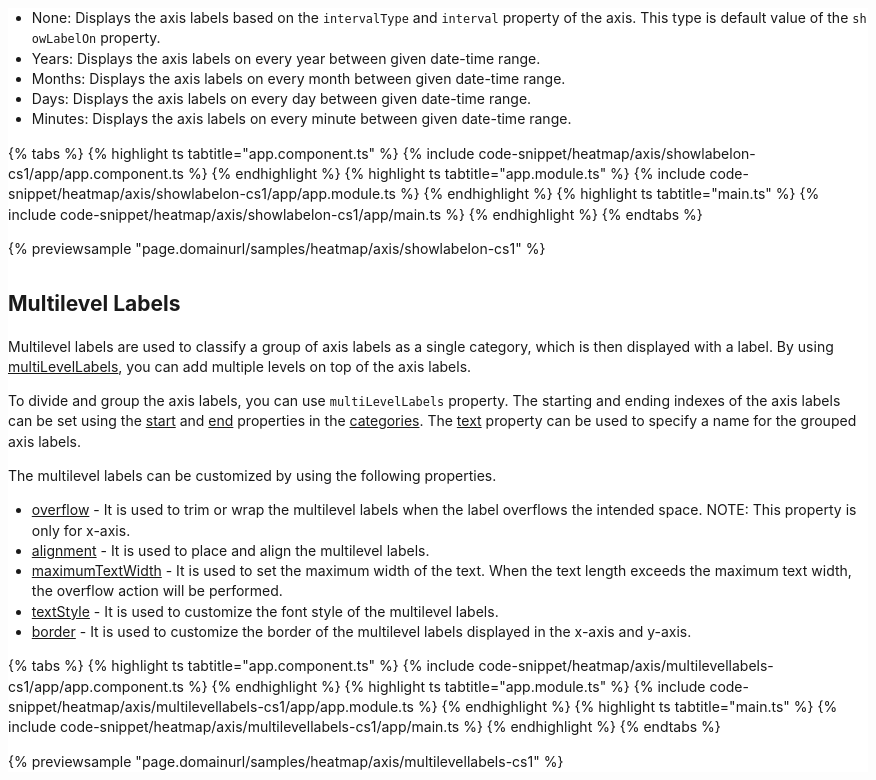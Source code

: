 * None: Displays the axis labels based on the `intervalType` and `interval` property of the axis. This type is default value of the `showLabelOn` property.
* Years: Displays the axis labels on every year between given date-time range.
* Months: Displays the axis labels on every month between given date-time range.
* Days: Displays the axis labels on every day between given date-time range.
* Minutes: Displays the axis labels on every minute between given date-time range.

{% tabs %}
{% highlight ts tabtitle="app.component.ts" %}
{% include code-snippet/heatmap/axis/showlabelon-cs1/app/app.component.ts %}
{% endhighlight %}
{% highlight ts tabtitle="app.module.ts" %}
{% include code-snippet/heatmap/axis/showlabelon-cs1/app/app.module.ts %}
{% endhighlight %}
{% highlight ts tabtitle="main.ts" %}
{% include code-snippet/heatmap/axis/showlabelon-cs1/app/main.ts %}
{% endhighlight %}
{% endtabs %}
  
{% previewsample "page.domainurl/samples/heatmap/axis/showlabelon-cs1" %}

## Multilevel Labels

Multilevel labels are used to classify a group of axis labels as a single category, which is then displayed with a label. By using [multiLevelLabels](https://ej2.syncfusion.com/angular/documentation/api/heatmap/axis/#multilevellabels), you can add multiple levels on top of the axis labels.

To divide and group the axis labels, you can use `multiLevelLabels` property. The starting and ending indexes of the axis labels can be set using the [start](https://ej2.syncfusion.com/angular/documentation/api/heatmap/multiLevelCategoriesModel/#start) and [end](https://ej2.syncfusion.com/angular/documentation/api/heatmap/multiLevelCategoriesModel/#end) properties in the [categories](https://ej2.syncfusion.com/angular/documentation/api/heatmap/multiLevelCategoriesModel/). The [text](https://ej2.syncfusion.com/angular/documentation/api/heatmap/multiLevelCategoriesModel/#text) property can be used to specify a name for the grouped axis labels.

The multilevel labels can be customized by using the following properties.
* [overflow](https://ej2.syncfusion.com/angular/documentation/api/heatmap/multiLevelLabels/#overflow) - It is used to trim or wrap the multilevel labels when the label overflows the intended space. NOTE: This property is only for x-axis.
* [alignment](https://ej2.syncfusion.com/angular/documentation/api/heatmap/multiLevelLabels/#alignment) - It is used to place and align the multilevel labels.
* [maximumTextWidth](https://ej2.syncfusion.com/angular/documentation/api/heatmap/multiLevelCategoriesModel/#maximumtextwidth) - It is used to set the maximum width of the text. When the text length exceeds the maximum text width, the overflow action will be performed.
* [textStyle](https://ej2.syncfusion.com/angular/documentation/api/heatmap/multiLevelLabels/#textstyle) - It is used to customize the font style of the multilevel labels.
* [border](https://ej2.syncfusion.com/angular/documentation/api/heatmap/multiLevelLabels/#border) - It is used to customize the border of the multilevel labels displayed in the x-axis and y-axis.

{% tabs %}
{% highlight ts tabtitle="app.component.ts" %}
{% include code-snippet/heatmap/axis/multilevellabels-cs1/app/app.component.ts %}
{% endhighlight %}
{% highlight ts tabtitle="app.module.ts" %}
{% include code-snippet/heatmap/axis/multilevellabels-cs1/app/app.module.ts %}
{% endhighlight %}
{% highlight ts tabtitle="main.ts" %}
{% include code-snippet/heatmap/axis/multilevellabels-cs1/app/main.ts %}
{% endhighlight %}
{% endtabs %}
  
{% previewsample "page.domainurl/samples/heatmap/axis/multilevellabels-cs1" %}

